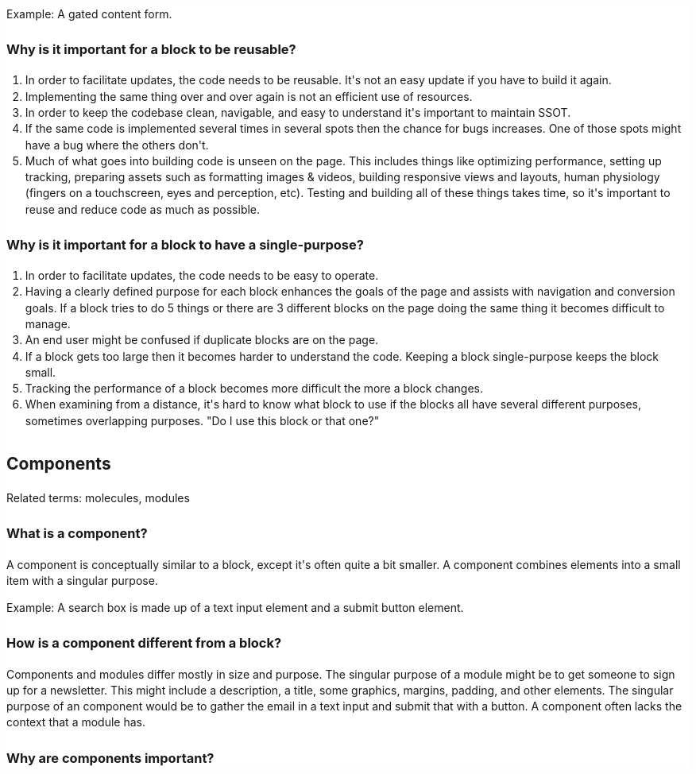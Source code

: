 Example: A gated content form.

### Why is it important for a block to be reusable?

1. In order to facilitate updates, the code needs to be reusable. It's not an easy update if you have to build it again.
1. Implementing the same thing over and over again is not an efficient use of resources.
1. In order to keep the codebase clean, navigable, and easy to understand it's important to maintain SSOT.
1. If the same code is implemented several times in several spots then the chance for bugs increases. One of those spots might have a bug where the others don't.
1. Much of what goes into building code is unseen on the page. This includes things like optimizing performance, setting up tracking, preparing assets such as formatting images & videos, building responsive views and layouts, human physiology (fingers on a touchscreen, eyes and perception, etc). Testing and building all of these things takes time, so it's important to reuse and reduce code as much as possible.

### Why is it important for a block to have a single-purpose?

1. In order to facilitate updates, the code needs to be easy to operate.
1. Having a clearly defined purpose for each block enhances the goals of the page and assists with navigation and conversion goals. If a block tries to do 5 things or there are 3 different blocks on the page doing the same thing it becomes difficult to manage.
1. An end user might be confused if duplicate blocks are on the page.
1. If a block gets too large then it becomes harder to understand the code. Keeping a block single-purpose keeps the block small.
1. Tracking the performance of a block becomes more difficult the more a block changes.
1. When examining from a distance, it's hard to know what block to use if the blocks all have several different purposes, sometimes overlapping purposes. "Do I use this block or that one?"

## Components

Related terms: molecules, modules

### What is a component?

A component is conceptually similar to a block, except it's often quite a bit smaller. A component combines elements into a small item with a singular purpose.

Example: A search box is made up of a text input element and a submit button element.

### How is a component different from a block?

Components and modules differ mostly in size and purpose. The singular purpose of a module might be to get someone to sign up for a newsletter. This might include a description, a title, some graphics, margins, padding, and other elements. The singular purpose of an component would be to gather the email in a text input and submit that with a button. A component often lacks the context that a module has.

### Why are components important?
